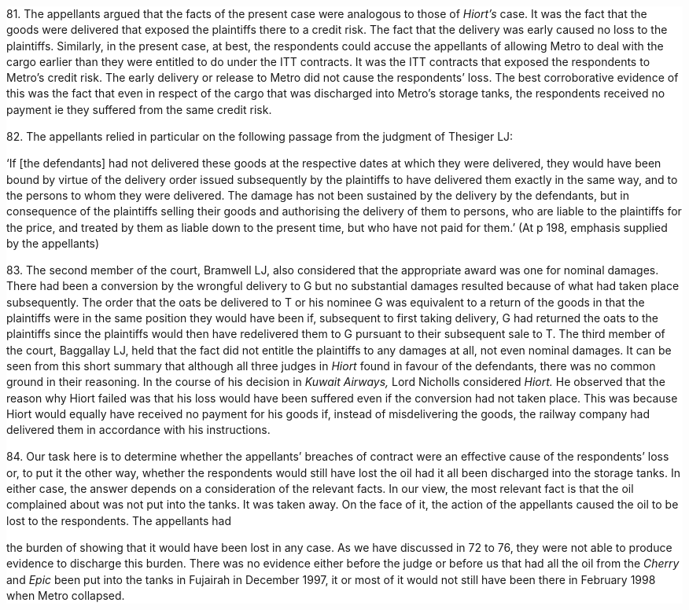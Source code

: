 81\. The appellants argued that the facts of the present case were analogous to those of _Hiort’s_ case. It was the fact that the goods were delivered that exposed the plaintiffs there to a credit risk. The fact that the delivery was early caused no loss to the plaintiffs. Similarly, in the present case, at best, the respondents could accuse the appellants of allowing Metro to deal with the cargo earlier than they were entitled to do under the ITT contracts. It was the ITT contracts that exposed the respondents to Metro’s credit risk. The early delivery or release to Metro did not cause the respondents’ loss. The best corroborative evidence of this was the fact that even in respect of the cargo that was discharged into Metro’s storage tanks, the respondents received no payment ie they suffered from the same credit risk. 

82\. The appellants relied in particular on the following passage from the judgment of Thesiger LJ: 

 ‘If [the defendants] had not delivered these goods at the respective dates at which they were delivered, they would have been bound by virtue of the delivery order issued subsequently by the plaintiffs to have delivered them exactly in the same way, and to the persons to whom they were delivered. The damage has not been sustained by the delivery by the defendants, but in consequence of the plaintiffs selling their goods and authorising the delivery of them to persons, who are liable to the plaintiffs for the price, and treated by them as liable down to the present time, but who have not paid for them.’ (At p 198, emphasis supplied by the appellants) 

83\. The second member of the court, Bramwell LJ, also considered that the appropriate award was one for nominal damages. There had been a conversion by the wrongful delivery to G but no substantial damages resulted because of what had taken place subsequently. The order that the oats be delivered to T or his nominee G was equivalent to a return of the goods in that the plaintiffs were in the same position they would have been if, subsequent to first taking delivery, G had returned the oats to the plaintiffs since the plaintiffs would then have redelivered them to G pursuant to their subsequent sale to T. The third member of the court, Baggallay LJ, held that the fact did not entitle the plaintiffs to any damages at all, not even nominal damages. It can be seen from this short summary that although all three judges in _Hiort_ found in favour of the defendants, there was no common ground in their reasoning. In the course of his decision in _Kuwait Airways,_ Lord Nicholls considered _Hiort._ He observed that the reason why Hiort failed was that his loss would have been suffered even if the conversion had not taken place. This was because Hiort would equally have received no payment for his goods if, instead of misdelivering the goods, the railway company had delivered them in accordance with his instructions. 

84\. Our task here is to determine whether the appellants’ breaches of contract were an effective cause of the respondents’ loss or, to put it the other way, whether the respondents would still have lost the oil had it all been discharged into the storage tanks. In either case, the answer depends on a consideration of the relevant facts. In our view, the most relevant fact is that the oil complained about was not put into the tanks. It was taken away. On the face of it, the action of the appellants caused the oil to be lost to the respondents. The appellants had 


the burden of showing that it would have been lost in any case. As we have discussed in 72 to 76, they were not able to produce evidence to discharge this burden. There was no evidence either before the judge or before us that had all the oil from the _Cherry_ and _Epic_ been put into the tanks in Fujairah in December 1997, it or most of it would not still have been there in February 1998 when Metro collapsed. 
